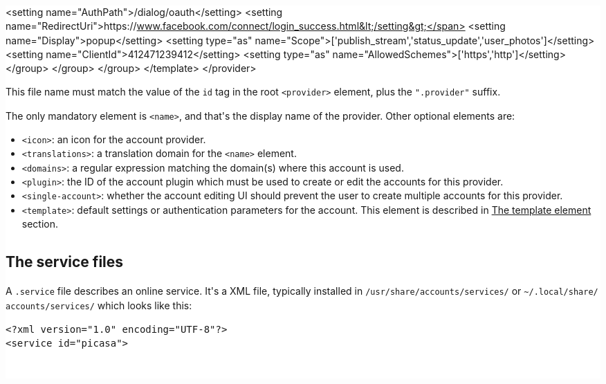 <span class="operator">&lt;</span>setting name<span class="operator">=</span><span class="string">&quot;AuthPath&quot;</span><span class="operator">&gt;</span><span class="operator">/</span>dialog<span class="operator">/</span>oauth<span class="operator">&lt;</span><span class="operator">/</span>setting<span class="operator">&gt;</span>
<span class="operator">&lt;</span>setting name<span class="operator">=</span><span class="string">&quot;RedirectUri&quot;</span><span class="operator">&gt;</span>https:<span class="comment">//www.facebook.com/connect/login_success.html&lt;/setting&gt;</span>
<span class="operator">&lt;</span>setting name<span class="operator">=</span><span class="string">&quot;Display&quot;</span><span class="operator">&gt;</span>popup<span class="operator">&lt;</span><span class="operator">/</span>setting<span class="operator">&gt;</span>
<span class="operator">&lt;</span>setting type<span class="operator">=</span><span class="string">&quot;as&quot;</span> name<span class="operator">=</span><span class="string">&quot;Scope&quot;</span><span class="operator">&gt;</span><span class="operator">[</span><span class="char">'publish_stream'</span><span class="operator">,</span><span class="char">'status_update'</span><span class="operator">,</span><span class="char">'user_photos'</span><span class="operator">]</span><span class="operator">&lt;</span><span class="operator">/</span>setting<span class="operator">&gt;</span>
<span class="operator">&lt;</span>setting name<span class="operator">=</span><span class="string">&quot;ClientId&quot;</span><span class="operator">&gt;</span><span class="number">412471239412</span><span class="operator">&lt;</span><span class="operator">/</span>setting<span class="operator">&gt;</span>
<span class="operator">&lt;</span>setting type<span class="operator">=</span><span class="string">&quot;as&quot;</span> name<span class="operator">=</span><span class="string">&quot;AllowedSchemes&quot;</span><span class="operator">&gt;</span><span class="operator">[</span><span class="char">'https'</span><span class="operator">,</span><span class="char">'http'</span><span class="operator">]</span><span class="operator">&lt;</span><span class="operator">/</span>setting<span class="operator">&gt;</span>
<span class="operator">&lt;</span><span class="operator">/</span>group<span class="operator">&gt;</span>
<span class="operator">&lt;</span><span class="operator">/</span>group<span class="operator">&gt;</span>
<span class="operator">&lt;</span><span class="operator">/</span>group<span class="operator">&gt;</span>
<span class="operator">&lt;</span><span class="operator">/</span><span class="keyword">template</span><span class="operator">&gt;</span>
<span class="operator">&lt;</span><span class="operator">/</span>provider<span class="operator">&gt;</span></pre>
<p>This file name must match the value of the <code>id</code> tag in the root <code>&lt;provider&gt;</code> element, plus the <code>&quot;.provider&quot;</code> suffix.</p>
<p>The only mandatory element is <code>&lt;name&gt;</code>, and that's the display name of the provider. Other optional elements are:</p>
<ul>
<li><code>&lt;icon&gt;</code>: an icon for the account provider.</li>
<li><code>&lt;translations&gt;</code>: a translation domain for the <code>&lt;name&gt;</code> element.</li>
<li><code>&lt;domains&gt;</code>: a regular expression matching the domain(s) where this account is used.</li>
<li><code>&lt;plugin&gt;</code>: the ID of the account plugin which must be used to create or edit the accounts for this provider.</li>
<li><code>&lt;single-account&gt;</code>: whether the account editing UI should prevent the user to create multiple accounts for this provider.</li>
<li><code>&lt;template&gt;</code>: default settings or authentication parameters for the account. This element is described in <a href="#the-template-element">The template element</a> section.</li>
</ul>
<h2 id="the-service-files">The service files</h2>
<p>A <code>.service</code> file describes an online service. It's a XML file, typically installed in <code>/usr/share/accounts/services/</code> or <code>~/.local/share/accounts/services/</code> which looks like this:</p>
<pre class="cpp"><span class="operator">&lt;</span><span class="operator">?</span>xml version<span class="operator">=</span><span class="string">&quot;1.0&quot;</span> encoding<span class="operator">=</span><span class="string">&quot;UTF-8&quot;</span><span class="operator">?</span><span class="operator">&gt;</span>
<span class="operator">&lt;</span>service id<span class="operator">=</span><span class="string">&quot;picasa&quot;</span><span class="operator">&gt;</span>